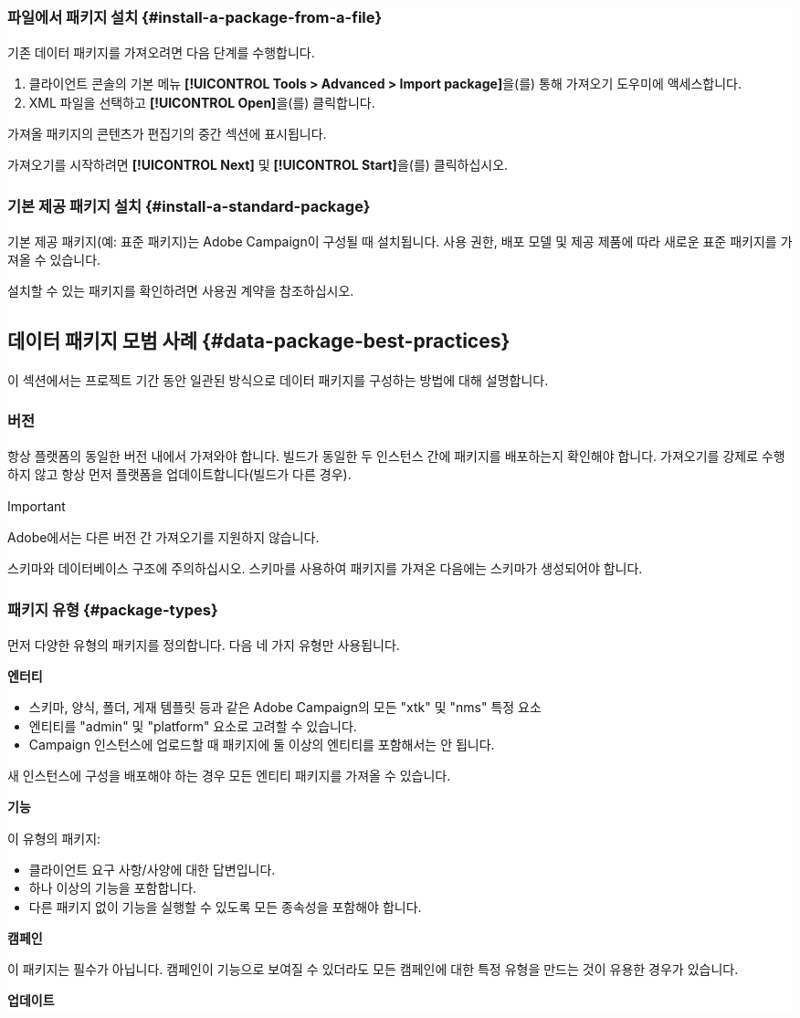 ### 파일에서 패키지 설치 {#install-a-package-from-a-file}

기존 데이터 패키지를 가져오려면 다음 단계를 수행합니다.

1. 클라이언트 콘솔의 기본 메뉴 **[!UICONTROL Tools > Advanced > Import package]**&#x200B;을(를) 통해 가져오기 도우미에 액세스합니다.
1. XML 파일을 선택하고 **[!UICONTROL Open]**&#x200B;을(를) 클릭합니다.

가져올 패키지의 콘텐츠가 편집기의 중간 섹션에 표시됩니다.

가져오기를 시작하려면 **[!UICONTROL Next]** 및 **[!UICONTROL Start]**&#x200B;을(를) 클릭하십시오.

### 기본 제공 패키지 설치 {#install-a-standard-package}

기본 제공 패키지(예: 표준 패키지)는 Adobe Campaign이 구성될 때 설치됩니다. 사용 권한, 배포 모델 및 제공 제품에 따라 새로운 표준 패키지를 가져올 수 있습니다.

설치할 수 있는 패키지를 확인하려면 사용권 계약을 참조하십시오.

## 데이터 패키지 모범 사례 {#data-package-best-practices}

이 섹션에서는 프로젝트 기간 동안 일관된 방식으로 데이터 패키지를 구성하는 방법에 대해 설명합니다.


### 버전

항상 플랫폼의 동일한 버전 내에서 가져와야 합니다. 빌드가 동일한 두 인스턴스 간에 패키지를 배포하는지 확인해야 합니다. 가져오기를 강제로 수행하지 않고 항상 먼저 플랫폼을 업데이트합니다(빌드가 다른 경우).

>[!IMPORTANT]
>
>Adobe에서는 다른 버전 간 가져오기를 지원하지 않습니다.

스키마와 데이터베이스 구조에 주의하십시오. 스키마를 사용하여 패키지를 가져온 다음에는 스키마가 생성되어야 합니다.

### 패키지 유형 {#package-types}

먼저 다양한 유형의 패키지를 정의합니다. 다음 네 가지 유형만 사용됩니다.

**엔터티**

* 스키마, 양식, 폴더, 게재 템플릿 등과 같은 Adobe Campaign의 모든 &quot;xtk&quot; 및 &quot;nms&quot; 특정 요소
* 엔티티를 &quot;admin&quot; 및 &quot;platform&quot; 요소로 고려할 수 있습니다.
* Campaign 인스턴스에 업로드할 때 패키지에 둘 이상의 엔티티를 포함해서는 안 됩니다.

새 인스턴스에 구성을 배포해야 하는 경우 모든 엔티티 패키지를 가져올 수 있습니다.

**기능**

이 유형의 패키지:
* 클라이언트 요구 사항/사양에 대한 답변입니다.
* 하나 이상의 기능을 포함합니다.
* 다른 패키지 없이 기능을 실행할 수 있도록 모든 종속성을 포함해야 합니다.

**캠페인**

이 패키지는 필수가 아닙니다. 캠페인이 기능으로 보여질 수 있더라도 모든 캠페인에 대한 특정 유형을 만드는 것이 유용한 경우가 있습니다.

**업데이트**
